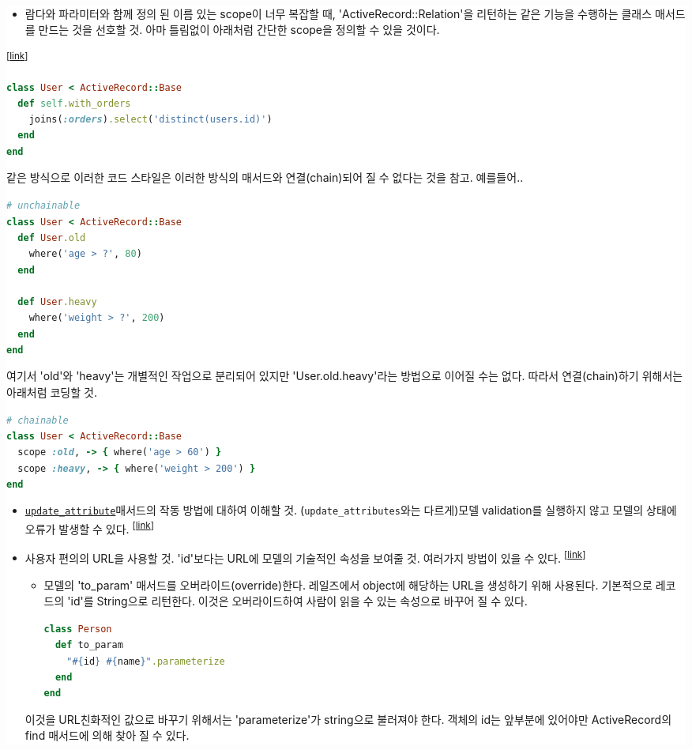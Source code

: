 * <a name="named-scope-class"></a>
  람다와 파라미터와 함께 정의 된 이름 있는 scope이 너무 복잡할 때, 'ActiveRecord::Relation'을 리턴하는 같은 기능을 수행하는 클래스 매서드를 만드는 것을 선호할 것. 
  아마 틀림없이 아래처럼 간단한 scope을 정의할 수 있을 것이다.

<sup>[[link](#named-scope-class)]</sup>

  ```Ruby
  class User < ActiveRecord::Base
    def self.with_orders
      joins(:orders).select('distinct(users.id)')
    end
  end
  ```
  같은 방식으로 이러한 코드 스타일은 이러한 방식의 매서드와 연결(chain)되어 질 수 없다는 것을 참고. 예를들어..

  ```Ruby
  # unchainable
  class User < ActiveRecord::Base
    def User.old
      where('age > ?', 80)
    end

    def User.heavy
      where('weight > ?', 200)
    end
  end
  ```
  여기서 'old'와 'heavy'는 개별적인 작업으로 분리되어 있지만 'User.old.heavy'라는 방법으로 이어질 수는 없다. 따라서 연결(chain)하기 위해서는 아래처럼 코딩할 것.

  ```Ruby
  # chainable
  class User < ActiveRecord::Base
    scope :old, -> { where('age > 60') }
    scope :heavy, -> { where('weight > 200') }
  end
  ```

* <a name="beware-update-attribute"></a>
  [`update_attribute`](http://api.rubyonrails.org/classes/ActiveRecord/Persistence.html#method-i-update_attribute)매서드의 작동 방법에 대하여 이해할 것.
  (`update_attributes`와는 다르게)모델 validation를 실행하지 않고 모델의 상태에 오류가 발생할 수 있다.
<sup>[[link](#beware-update-attribute)]</sup>

* <a name="user-friendly-urls"></a>
  사용자 편의의 URL을 사용할 것. 'id'보다는 URL에 모델의 기술적인 속성을 보여줄 것.
  여러가지 방법이 있을 수 있다.
<sup>[[link](#user-friendly-urls)]</sup>

  * 모델의 'to_param' 매서드를 오버라이드(override)한다. 레일즈에서 object에 해당하는 URL을 생성하기 위해 사용된다. 기본적으로 레코드의 'id'를 String으로 리턴한다. 이것은 오버라이드하여 사람이 읽을 수 있는 속성으로 바꾸어 질 수 있다.

      ```Ruby
      class Person
        def to_param
          "#{id} #{name}".parameterize
        end
      end
      ```
  이것을 URL친화적인 값으로 바꾸기 위해서는 'parameterize'가 string으로 불러져야 한다.
  객체의 id는 앞부분에 있어야만 ActiveRecord의 find 매서드에 의해 찾아 질 수 있다.

